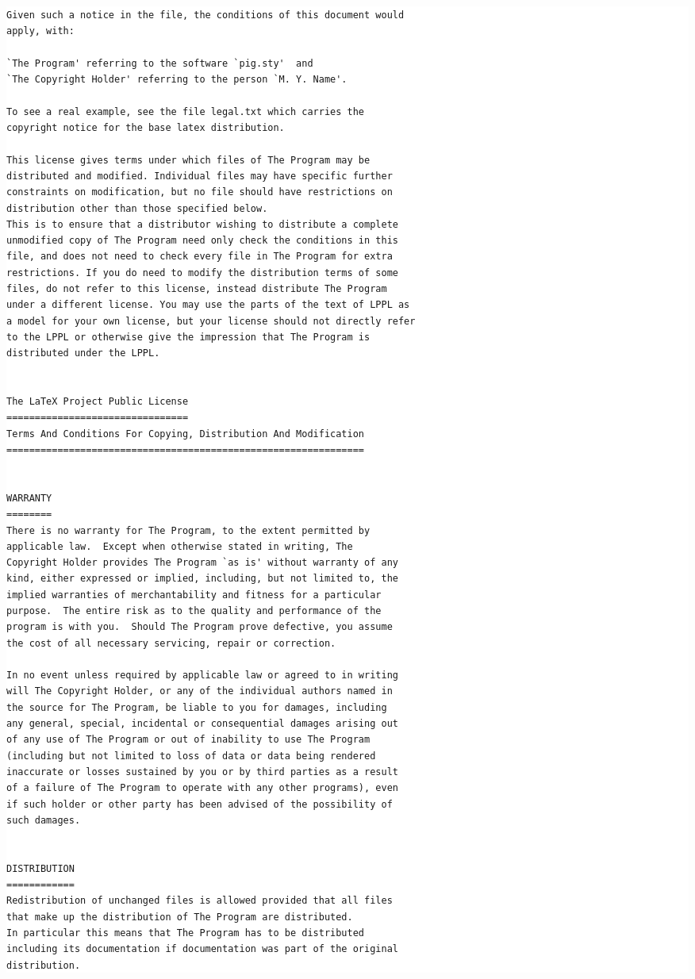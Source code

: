     Given such a notice in the file, the conditions of this document would
    apply, with:

    `The Program' referring to the software `pig.sty'  and 
    `The Copyright Holder' referring to the person `M. Y. Name'.

    To see a real example, see the file legal.txt which carries the
    copyright notice for the base latex distribution.

    This license gives terms under which files of The Program may be
    distributed and modified. Individual files may have specific further
    constraints on modification, but no file should have restrictions on
    distribution other than those specified below. 
    This is to ensure that a distributor wishing to distribute a complete
    unmodified copy of The Program need only check the conditions in this
    file, and does not need to check every file in The Program for extra
    restrictions. If you do need to modify the distribution terms of some
    files, do not refer to this license, instead distribute The Program
    under a different license. You may use the parts of the text of LPPL as
    a model for your own license, but your license should not directly refer
    to the LPPL or otherwise give the impression that The Program is
    distributed under the LPPL. 


    The LaTeX Project Public License
    ================================
    Terms And Conditions For Copying, Distribution And Modification
    ===============================================================


    WARRANTY
    ========
    There is no warranty for The Program, to the extent permitted by
    applicable law.  Except when otherwise stated in writing, The
    Copyright Holder provides The Program `as is' without warranty of any
    kind, either expressed or implied, including, but not limited to, the
    implied warranties of merchantability and fitness for a particular
    purpose.  The entire risk as to the quality and performance of the
    program is with you.  Should The Program prove defective, you assume
    the cost of all necessary servicing, repair or correction.

    In no event unless required by applicable law or agreed to in writing
    will The Copyright Holder, or any of the individual authors named in
    the source for The Program, be liable to you for damages, including
    any general, special, incidental or consequential damages arising out
    of any use of The Program or out of inability to use The Program
    (including but not limited to loss of data or data being rendered
    inaccurate or losses sustained by you or by third parties as a result
    of a failure of The Program to operate with any other programs), even
    if such holder or other party has been advised of the possibility of
    such damages.


    DISTRIBUTION
    ============
    Redistribution of unchanged files is allowed provided that all files
    that make up the distribution of The Program are distributed.
    In particular this means that The Program has to be distributed
    including its documentation if documentation was part of the original
    distribution.
